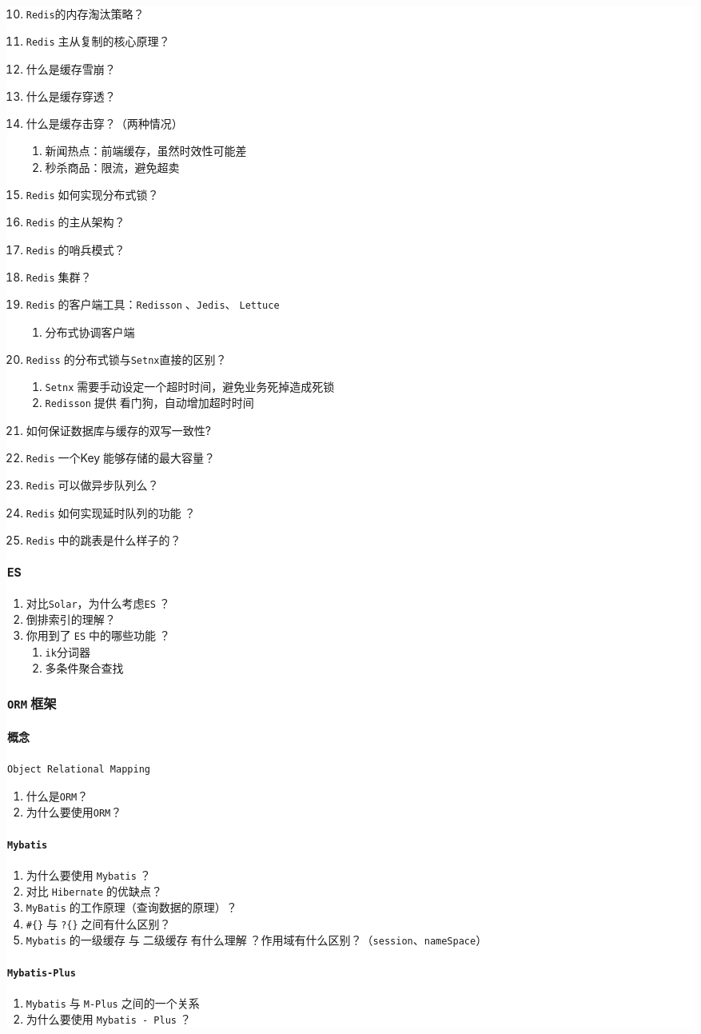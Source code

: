 10. `Redis`的内存淘汰策略？
11. `Redis` 主从复制的核心原理？
12. 什么是缓存雪崩？
13. 什么是缓存穿透？
14. 什么是缓存击穿？（两种情况）
    1. 新闻热点：前端缓存，虽然时效性可能差
    2. 秒杀商品：限流，避免超卖

15. `Redis` 如何实现分布式锁？
16. `Redis` 的主从架构？
17. `Redis` 的哨兵模式？
18. `Redis` 集群？
19. `Redis` 的客户端工具：`Redisson` 、`Jedis`、 `Lettuce`
    1. 分布式协调客户端

20. `Rediss` 的分布式锁与`Setnx`直接的区别？
    1. `Setnx` 需要手动设定一个超时时间，避免业务死掉造成死锁
    2. `Redisson` 提供 看门狗，自动增加超时时间

21. 如何保证数据库与缓存的双写一致性?
22. `Redis` 一个Key 能够存储的最大容量？
23. `Redis` 可以做异步队列么？
24. `Redis` 如何实现延时队列的功能 ？
25. `Redis` 中的跳表是什么样子的？

#### ES

1. 对比`Solar`，为什么考虑`ES` ？
2. 倒排索引的理解？
3. 你用到了 `ES` 中的哪些功能 ？
   1. `ik`分词器
   2. 多条件聚合查找


### `ORM` 框架

#### 概念

`Object Relational Mapping`

1. 什么是`ORM`？
2. 为什么要使用`ORM`？

#### `Mybatis`

1. 为什么要使用 `Mybatis` ？
2. 对比 `Hibernate` 的优缺点？
3. `MyBatis` 的工作原理（查询数据的原理）？
3. `#{}`  与 `?{}` 之间有什么区别？
4. `Mybatis` 的一级缓存 与 二级缓存 有什么理解 ？作用域有什么区别？（`session`、`nameSpace`）

#### `Mybatis-Plus`

1. `Mybatis` 与 `M-Plus` 之间的一个关系
2. 为什么要使用 `Mybatis - Plus` ？
